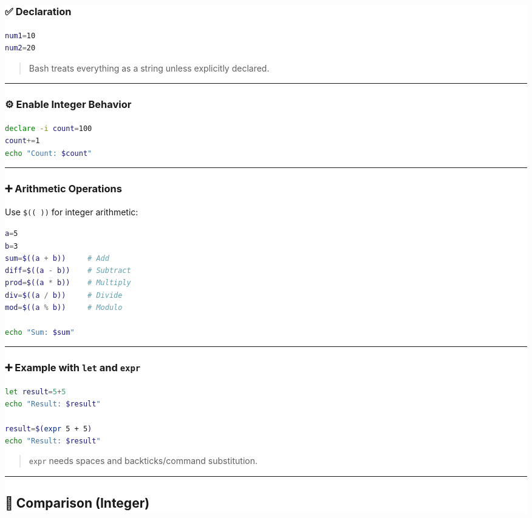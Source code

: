 ### ✅ Declaration

```bash
num1=10
num2=20
```

> Bash treats everything as a string unless explicitly declared.

---

### ⚙️ Enable Integer Behavior

```bash
declare -i count=100
count+=1
echo "Count: $count"
```

---

### ➕ Arithmetic Operations

Use `$(( ))` for integer arithmetic:

```bash
a=5
b=3
sum=$((a + b))     # Add
diff=$((a - b))    # Subtract
prod=$((a * b))    # Multiply
div=$((a / b))     # Divide
mod=$((a % b))     # Modulo

echo "Sum: $sum"
```

---

### ➕ Example with `let` and `expr`

```bash
let result=5+5
echo "Result: $result"

result=$(expr 5 + 5)
echo "Result: $result"
```

> `expr` needs spaces and backticks/command substitution.

---

## 🧮 Comparison (Integer)
